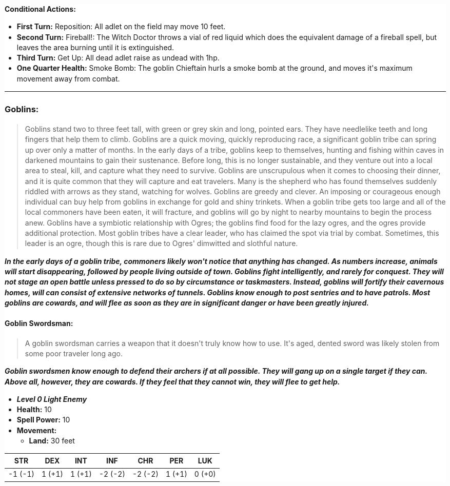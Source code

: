 __Conditional Actions:__  
* __First Turn:__ Reposition: All adlet on the field may move 10 feet.  
* __Second Turn:__ Fireball!: The Witch Doctor throws a vial of red liquid which does the equivalent damage of a fireball spell, but leaves the area burning until it is extinguished.  
* __Third Turn:__ Get Up: All dead adlet raise as undead with 1hp.  
* __One Quarter Health:__ Smoke Bomb: The goblin Chieftain hurls a smoke bomb at the ground, and moves it's maximum movement away from combat.  
  
  
___  

  
### Goblins:
>Goblins stand two to three feet tall, with green or grey skin and long, pointed ears. They have needlelike teeth and long fingers that help them to climb. Goblins are a quick moving, quickly reproducing race, a significant goblin tribe can spring up over only a matter of months. In the early days of a tribe, goblins keep to themselves, hunting and fishing within caves in darkened mountains to gain their sustenance. Before long, this is no longer sustainable, and they venture out into a local area to steal, kill, and capture what they need to survive. Goblins are unscrupulous when it comes to choosing their dinner, and it is quite common that they will capture and eat travelers. Many is the shepherd who has found themselves suddenly riddled with arrows as they stand, watching for wolves. Goblins are greedy and clever. An imposing or courageous enough individual can buy help from goblins in exchange for gold and shiny trinkets. When a goblin tribe gets too large and all of the local commoners have been eaten, it will fracture, and goblins will go by night to nearby mountains to begin the process anew. Goblins have a symbiotic relationship with Ogres; the goblins find food for the lazy ogres, and the ogres provide additional protection. Most goblin tribes have a clear leader, who has claimed the spot via trial by combat. Sometimes, this leader is an ogre, though this is rare due to Ogres' dimwitted and slothful nature.  
  
___In the early days of a goblin tribe, commoners likely won't notice that anything has changed. As numbers increase, animals will start disappearing, followed by people living outside of town. Goblins fight intelligently, and rarely for conquest. They will not stage an open battle unless pressed to do so by circumstance or taskmasters. Instead, goblins will fortify their cavernous homes, will can consist of extensive networks of tunnels. Goblins know enough to post sentries and to have patrols. Most goblins are cowards, and will flee as soon as they are in significant danger or have been greatly injured.___  

  
#### Goblin Swordsman:
>A goblin swordsman carries a weapon that it doesn't truly know how to use. It's aged, dented sword was likely stolen from some poor traveler long ago.  
  
___Goblin swordsmen know enough to defend their archers if at all possible. They will gang up on a single target if they can. Above all, however, they are cowards. If they feel that they cannot win, they will flee to get help.___  
* ___Level 0 Light Enemy___  
* __Health:__ 10  
* __Spell Power:__ 10   
* __Movement:__  
  * __Land:__ 30 feet  
  
| STR | DEX | INT | INF | CHR | PER | LUK |  
 | --------|--------|--------|--------|--------|--------|--------|
| -1 (-1) | 1 (+1) | 1 (+1) | -2 (-2) | -2 (-2) | 1 (+1) | 0 (+0) |  
  